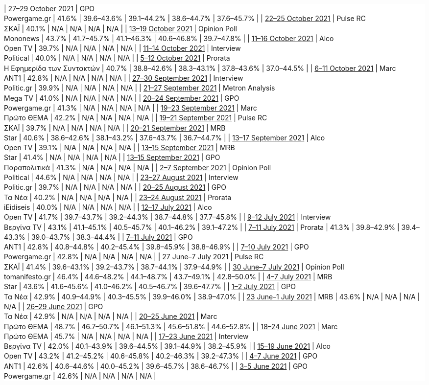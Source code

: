 | [27–29 October 2021](2021-10-29-GPO.html) | GPO <br> Powergame.gr | 41.6% | 39.6–43.6% | 39.1–44.2% | 38.6–44.7% | 37.6–45.7% |
| [22–25 October 2021](2021-10-25-PulseRC.html) | Pulse RC <br> ΣΚΑΪ | 40.1% | N/A | N/A | N/A | N/A |
| [13–19 October 2021](2021-10-19-OpinionPoll.html) | Opinion Poll <br> Mononews | 43.7% | 41.7–45.7% | 41.1–46.3% | 40.6–46.8% | 39.7–47.8% |
| [11–16 October 2021](2021-10-16-Alco.html) | Alco <br> Open TV | 39.7% | N/A | N/A | N/A | N/A |
| [11–14 October 2021](2021-10-14-Interview.html) | Interview <br> Political | 40.0% | N/A | N/A | N/A | N/A |
| [5–12 October 2021](2021-10-12-Prorata.html) | Prorata <br> Η Εφημερίδα των Συντακτών | 40.7% | 38.8–42.6% | 38.3–43.1% | 37.8–43.6% | 37.0–44.5% |
| [6–11 October 2021](2021-10-11-Marc.html) | Marc <br> ANT1 | 42.8% | N/A | N/A | N/A | N/A |
| [27–30 September 2021](2021-09-30-Interview.html) | Interview <br> Politic.gr | 39.9% | N/A | N/A | N/A | N/A |
| [21–27 September 2021](2021-09-27-MetronAnalysis.html) | Metron Analysis <br> Mega TV | 41.0% | N/A | N/A | N/A | N/A |
| [20–24 September 2021](2021-09-24-GPO.html) | GPO <br> Powergame.gr | 41.3% | N/A | N/A | N/A | N/A |
| [19–23 September 2021](2021-09-23-Marc.html) | Marc <br> Πρώτο ΘΕΜΑ | 42.2% | N/A | N/A | N/A | N/A |
| [19–21 September 2021](2021-09-21-PulseRC.html) | Pulse RC <br> ΣΚΑΪ | 39.7% | N/A | N/A | N/A | N/A |
| [20–21 September 2021](2021-09-21-MRB.html) | MRB <br> Star | 40.6% | 38.6–42.6% | 38.1–43.2% | 37.6–43.7% | 36.7–44.7% |
| [13–17 September 2021](2021-09-17-Alco.html) | Alco <br> Open TV | 39.1% | N/A | N/A | N/A | N/A |
| [13–15 September 2021](2021-09-15-MRB.html) | MRB <br> Star | 41.4% | N/A | N/A | N/A | N/A |
| [13–15 September 2021](2021-09-15-GPO.html) | GPO <br> Παραπολιτικά | 41.3% | N/A | N/A | N/A | N/A |
| [2–7 September 2021](2021-09-07-OpinionPoll.html) | Opinion Poll <br> Political | 44.6% | N/A | N/A | N/A | N/A |
| [23–27 August 2021](2021-08-27-Interview.html) | Interview <br> Politic.gr | 39.7% | N/A | N/A | N/A | N/A |
| [20–25 August 2021](2021-08-25-GPO.html) | GPO <br> Τα Νέα | 40.2% | N/A | N/A | N/A | N/A |
| [23–24 August 2021](2021-08-24-Prorata.html) | Prorata <br> iEidiseis | 40.0% | N/A | N/A | N/A | N/A |
| [12–17 July 2021](2021-07-17-Alco.html) | Alco <br> Open TV | 41.7% | 39.7–43.7% | 39.2–44.3% | 38.7–44.8% | 37.7–45.8% |
| [9–12 July 2021](2021-07-12-Interview.html) | Interview <br> Βεργίνα TV | 43.1% | 41.1–45.1% | 40.5–45.7% | 40.1–46.2% | 39.1–47.2% |
| [7–11 July 2021](2021-07-11-Prorata.html) | Prorata | 41.3% | 39.8–42.9% | 39.4–43.3% | 39.0–43.7% | 38.3–44.4% |
| [7–11 July 2021](2021-07-11-GPO.html) | GPO <br> ANT1 | 42.8% | 40.8–44.8% | 40.2–45.4% | 39.8–45.9% | 38.8–46.9% |
| [7–10 July 2021](2021-07-10-GPO.html) | GPO <br> Powergame.gr | 42.8% | N/A | N/A | N/A | N/A |
| [27 June–7 July 2021](2021-07-07-PulseRC.html) | Pulse RC <br> ΣΚΑΪ | 41.4% | 39.6–43.1% | 39.2–43.7% | 38.7–44.1% | 37.9–44.9% |
| [30 June–7 July 2021](2021-07-07-OpinionPoll.html) | Opinion Poll <br> tomanifesto.gr | 46.4% | 44.6–48.2% | 44.1–48.7% | 43.7–49.1% | 42.8–50.0% |
| [4–7 July 2021](2021-07-07-MRB.html) | MRB <br> Star | 43.6% | 41.6–45.6% | 41.0–46.2% | 40.5–46.7% | 39.6–47.7% |
| [1–2 July 2021](2021-07-02-GPO.html) | GPO <br> Τα Νέα | 42.9% | 40.9–44.9% | 40.3–45.5% | 39.9–46.0% | 38.9–47.0% |
| [23 June–1 July 2021](2021-07-01-MRB.html) | MRB | 43.6% | N/A | N/A | N/A | N/A |
| [26–29 June 2021](2021-06-29-GPO.html) | GPO <br> Τα Νέα | 42.9% | N/A | N/A | N/A | N/A |
| [20–25 June 2021](2021-06-25-Marc.html) | Marc <br> Πρώτο ΘΕΜΑ | 48.7% | 46.7–50.7% | 46.1–51.3% | 45.6–51.8% | 44.6–52.8% |
| [18–24 June 2021](2021-06-24-Marc.html) | Marc <br> Πρώτο ΘΕΜΑ | 45.7% | N/A | N/A | N/A | N/A |
| [17–23 June 2021](2021-06-23-Interview.html) | Interview <br> Βεργίνα TV | 42.0% | 40.1–43.9% | 39.6–44.5% | 39.1–44.9% | 38.2–45.9% |
| [15–19 June 2021](2021-06-19-Alco.html) | Alco <br> Open TV | 43.2% | 41.2–45.2% | 40.6–45.8% | 40.2–46.3% | 39.2–47.3% |
| [4–7 June 2021](2021-06-07-GPO.html) | GPO <br> ANT1 | 42.6% | 40.6–44.6% | 40.0–45.2% | 39.6–45.7% | 38.6–46.7% |
| [3–5 June 2021](2021-06-05-GPO.html) | GPO <br> Powergame.gr | 42.6% | N/A | N/A | N/A | N/A |